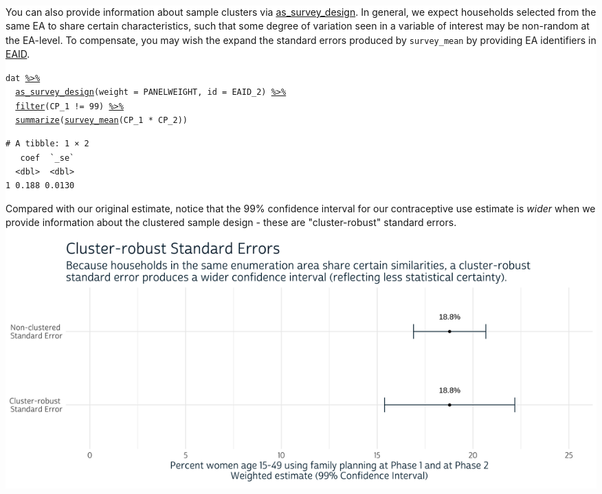 </div>


You can also provide information about sample clusters via [as_survey_design](http://gdfe.co/srvyr/reference/as_survey_design.html). In general, we expect households selected from the same EA to share certain characteristics, such that some degree of variation seen in a variable of interest may be non-random at the EA-level. To compensate, you may wish the expand the standard errors produced by `survey_mean` by providing EA identifiers in [EAID](https://pma.ipums.org/pma-action/variables/EAID#codes_section).

<div class="layout-chunk" data-layout="l-body">
<div class="sourceCode"><pre class="sourceCode r"><code class="sourceCode r"><span class='va'>dat</span> <span class='op'><a href='http://gdfe.co/srvyr/reference/pipe.html'>%&gt;%</a></span> 
  <span class='fu'><a href='http://gdfe.co/srvyr/reference/as_survey_design.html'>as_survey_design</a></span><span class='op'>(</span>weight <span class='op'>=</span> <span class='va'>PANELWEIGHT</span>, id <span class='op'>=</span> <span class='va'>EAID_2</span><span class='op'>)</span> <span class='op'><a href='http://gdfe.co/srvyr/reference/pipe.html'>%&gt;%</a></span> 
  <span class='fu'><a href='http://gdfe.co/srvyr/reference/dplyr_single.html'>filter</a></span><span class='op'>(</span><span class='va'>CP_1</span> <span class='op'>!=</span> <span class='fl'>99</span><span class='op'>)</span> <span class='op'><a href='http://gdfe.co/srvyr/reference/pipe.html'>%&gt;%</a></span> 
  <span class='fu'><a href='http://gdfe.co/srvyr/reference/summarise.html'>summarize</a></span><span class='op'>(</span><span class='fu'><a href='http://gdfe.co/srvyr/reference/survey_mean.html'>survey_mean</a></span><span class='op'>(</span><span class='va'>CP_1</span> <span class='op'>*</span> <span class='va'>CP_2</span><span class='op'>)</span><span class='op'>)</span>
</code></pre></div>

```
# A tibble: 1 × 2
   coef  `_se`
  <dbl>  <dbl>
1 0.188 0.0130
```

</div>


Compared with our original estimate, notice that the 99% confidence interval for our contraceptive use estimate is *wider* when we provide information about the clustered sample design - these are "cluster-robust" standard errors.

<div class="layout-chunk" data-layout="l-page">
<img src="phase2-discovery_files/figure-html5/unnamed-chunk-13-1.png" width="1152" />
